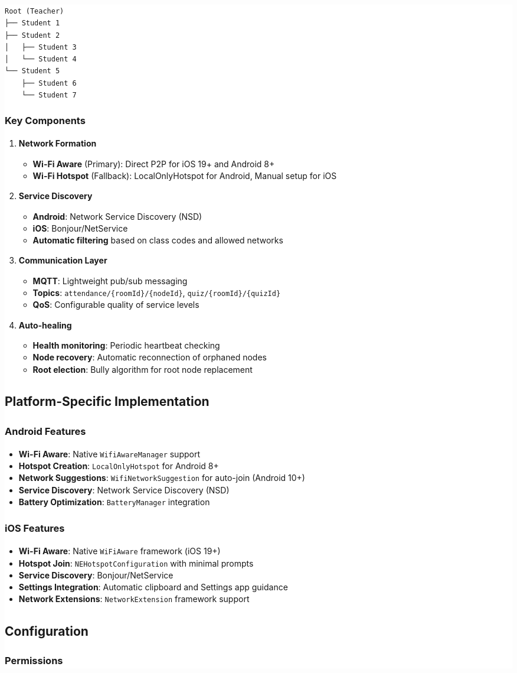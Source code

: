 ```
Root (Teacher)
├── Student 1
├── Student 2
│   ├── Student 3
│   └── Student 4
└── Student 5
    ├── Student 6
    └── Student 7
```

### Key Components

1. **Network Formation**
    - **Wi-Fi Aware** (Primary): Direct P2P for iOS 19+ and Android 8+
    - **Wi-Fi Hotspot** (Fallback): LocalOnlyHotspot for Android, Manual setup for iOS

2. **Service Discovery**
    - **Android**: Network Service Discovery (NSD)
    - **iOS**: Bonjour/NetService
    - **Automatic filtering** based on class codes and allowed networks

3. **Communication Layer**
    - **MQTT**: Lightweight pub/sub messaging
    - **Topics**: `attendance/{roomId}/{nodeId}`, `quiz/{roomId}/{quizId}`
    - **QoS**: Configurable quality of service levels

4. **Auto-healing**
    - **Health monitoring**: Periodic heartbeat checking
    - **Node recovery**: Automatic reconnection of orphaned nodes
    - **Root election**: Bully algorithm for root node replacement

## Platform-Specific Implementation

### Android Features
- **Wi-Fi Aware**: Native `WifiAwareManager` support
- **Hotspot Creation**: `LocalOnlyHotspot` for Android 8+
- **Network Suggestions**: `WifiNetworkSuggestion` for auto-join (Android 10+)
- **Service Discovery**: Network Service Discovery (NSD)
- **Battery Optimization**: `BatteryManager` integration

### iOS Features
- **Wi-Fi Aware**: Native `WiFiAware` framework (iOS 19+)
- **Hotspot Join**: `NEHotspotConfiguration` with minimal prompts
- **Service Discovery**: Bonjour/NetService
- **Settings Integration**: Automatic clipboard and Settings app guidance
- **Network Extensions**: `NetworkExtension` framework support

## Configuration

### Permissions
